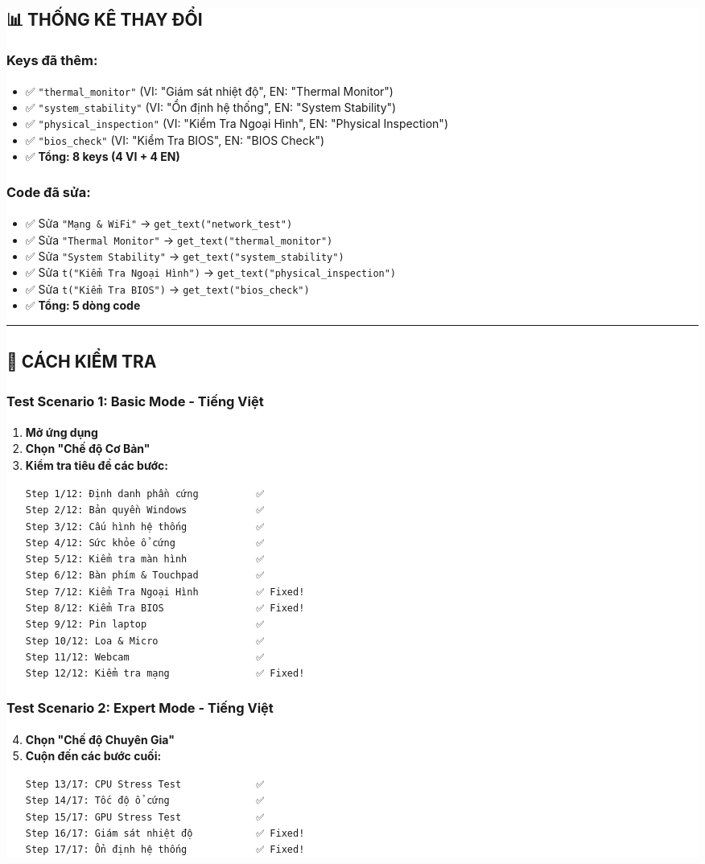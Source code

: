 
## 📊 THỐNG KÊ THAY ĐỔI

### Keys đã thêm:
- ✅ `"thermal_monitor"` (VI: "Giám sát nhiệt độ", EN: "Thermal Monitor")
- ✅ `"system_stability"` (VI: "Ổn định hệ thống", EN: "System Stability")
- ✅ `"physical_inspection"` (VI: "Kiểm Tra Ngoại Hình", EN: "Physical Inspection")
- ✅ `"bios_check"` (VI: "Kiểm Tra BIOS", EN: "BIOS Check")
- ✅ **Tổng: 8 keys (4 VI + 4 EN)**

### Code đã sửa:
- ✅ Sửa `"Mạng & WiFi"` → `get_text("network_test")`
- ✅ Sửa `"Thermal Monitor"` → `get_text("thermal_monitor")`
- ✅ Sửa `"System Stability"` → `get_text("system_stability")`
- ✅ Sửa `t("Kiểm Tra Ngoại Hình")` → `get_text("physical_inspection")`
- ✅ Sửa `t("Kiểm Tra BIOS")` → `get_text("bios_check")`
- ✅ **Tổng: 5 dòng code**

---

## 🧪 CÁCH KIỂM TRA

### Test Scenario 1: Basic Mode - Tiếng Việt

1. **Mở ứng dụng**
2. **Chọn "Chế độ Cơ Bản"**
3. **Kiểm tra tiêu đề các bước:**
   ```
   Step 1/12: Định danh phần cứng          ✅
   Step 2/12: Bản quyền Windows            ✅
   Step 3/12: Cấu hình hệ thống            ✅
   Step 4/12: Sức khỏe ổ cứng              ✅
   Step 5/12: Kiểm tra màn hình            ✅
   Step 6/12: Bàn phím & Touchpad          ✅
   Step 7/12: Kiểm Tra Ngoại Hình          ✅ Fixed!
   Step 8/12: Kiểm Tra BIOS                ✅ Fixed!
   Step 9/12: Pin laptop                   ✅
   Step 10/12: Loa & Micro                 ✅
   Step 11/12: Webcam                      ✅
   Step 12/12: Kiểm tra mạng               ✅ Fixed!
   ```

### Test Scenario 2: Expert Mode - Tiếng Việt

4. **Chọn "Chế độ Chuyên Gia"**
5. **Cuộn đến các bước cuối:**
   ```
   Step 13/17: CPU Stress Test             ✅
   Step 14/17: Tốc độ ổ cứng               ✅
   Step 15/17: GPU Stress Test             ✅
   Step 16/17: Giám sát nhiệt độ           ✅ Fixed!
   Step 17/17: Ổn định hệ thống            ✅ Fixed!
   ```
